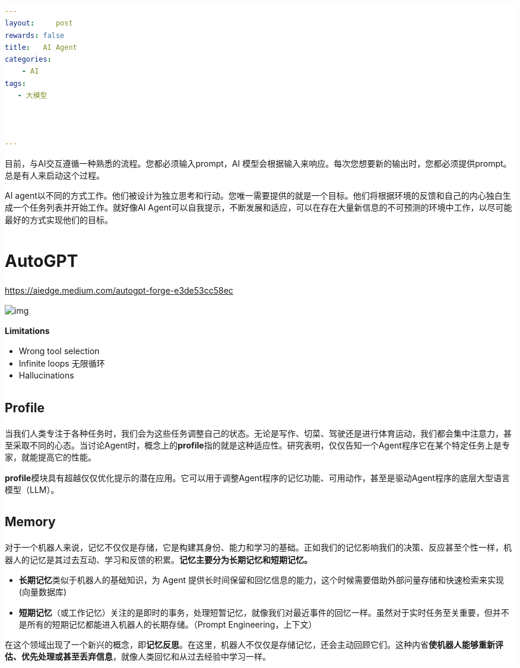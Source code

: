 ```yaml
---
layout:     post
rewards: false
title:   AI Agent
categories:
    - AI
tags:
   - 大模型



---
```




目前，与AI交互遵循一种熟悉的流程。您都必须输入prompt，AI 模型会根据输入来响应。每次您想要新的输出时，您都必须提供prompt。总是有人来启动这个过程。

AI agent以不同的方式工作。他们被设计为独立思考和行动。您唯一需要提供的就是一个目标。他们将根据环境的反馈和自己的内心独白生成一个任务列表并开始工作。就好像AI Agent可以自我提示，不断发展和适应，可以在存在大量新信息的不可预测的环境中工作，以尽可能最好的方式实现他们的目标。



# AutoGPT

https://aiedge.medium.com/autogpt-forge-e3de53cc58ec

![img](https://cdn.jsdelivr.net/gh/631068264/img/202310101446020.png)

**Limitations**

- Wrong tool selection
- Infinite loops  无限循环
- Hallucinations

## Profile

当我们人类专注于各种任务时，我们会为这些任务调整自己的状态。无论是写作、切菜、驾驶还是进行体育运动，我们都会集中注意力，甚至采取不同的心态。当讨论Agent时，概念上的**profile**指的就是这种适应性。研究表明，仅仅告知一个Agent程序它在某个特定任务上是专家，就能提高它的性能。

**profile**模块具有超越仅仅优化提示的潜在应用。它可以用于调整Agent程序的记忆功能、可用动作，甚至是驱动Agent程序的底层大型语言模型（LLM）。



## Memory

对于一个机器人来说，记忆不仅仅是存储，它是构建其身份、能力和学习的基础。正如我们的记忆影响我们的决策、反应甚至个性一样，机器人的记忆是其过去互动、学习和反馈的积累。**记忆主要分为长期记忆和短期记忆。**

- **长期记忆**类似于机器人的基础知识，为 Agent 提供长时间保留和回忆信息的能力，这个时候需要借助外部问量存储和快速检索来实现(向量数据库)

- **短期记忆**（或工作记忆）关注的是即时的事务，处理短暂记忆，就像我们对最近事件的回忆一样。虽然对于实时任务至关重要，但并不是所有的短期记忆都能进入机器人的长期存储。（Prompt Engineering，上下文）

在这个领域出现了一个新兴的概念，即**记忆反思**。在这里，机器人不仅仅是存储记忆，还会主动回顾它们。这种内省**使机器人能够重新评估、优先处理或甚至丢弃信息**，就像人类回忆和从过去经验中学习一样。
